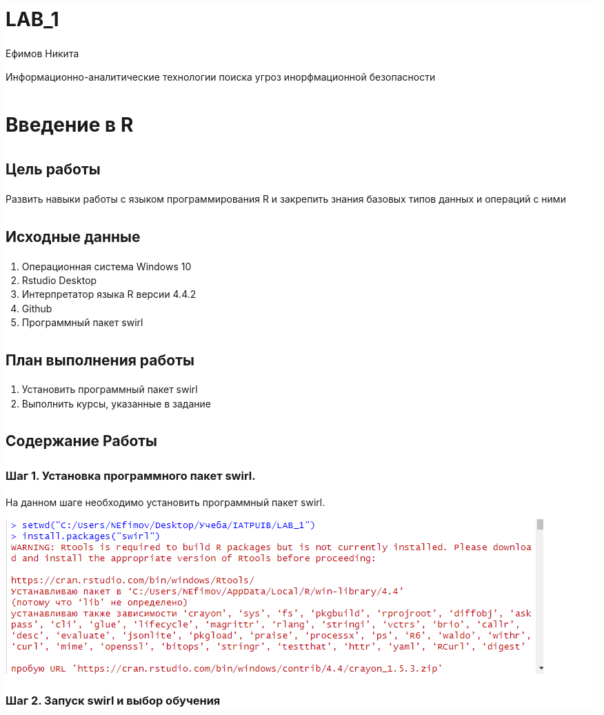 # LAB_1
Ефимов Никита

Информационно-аналитические технологии поиска угроз инорфмационной
безопасности

# Введение в R

## Цель работы

Развить навыки работы с языком программирования R и закрепить знания
базовых типов данных и операций с ними

## Исходные данные

1.  Операционная система Windows 10
2.  Rstudio Desktop
3.  Интерпретатор языка R версии 4.4.2
4.  Github
5.  Программный пакет swirl

## План выполнения работы

1.  Установить программный пакет swirl
2.  Выполнить курсы, указанные в задание

## Содержание Работы

### Шаг 1. Установка программного пакет swirl.

На данном шаге необходимо установить программный пакет swirl.

![](./Images/1.png)

### Шаг 2. Запуск swirl и выбор обучения
